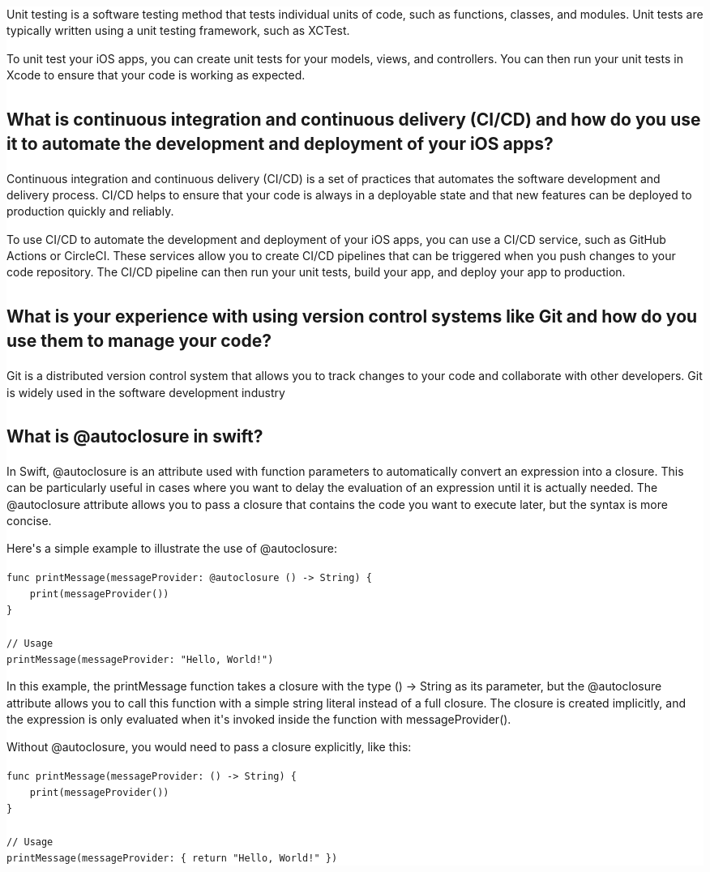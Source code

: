 Unit testing is a software testing method that tests individual units of code, such as functions, classes, and modules. Unit tests are typically written using a unit testing framework, such as XCTest.

To unit test your iOS apps, you can create unit tests for your models, views, and controllers. You can then run your unit tests in Xcode to ensure that your code is working as expected.

## What is continuous integration and continuous delivery (CI/CD) and how do you use it to automate the development and deployment of your iOS apps?

Continuous integration and continuous delivery (CI/CD) is a set of practices that automates the software development and delivery process. CI/CD helps to ensure that your code is always in a deployable state and that new features can be deployed to production quickly and reliably.

To use CI/CD to automate the development and deployment of your iOS apps, you can use a CI/CD service, such as GitHub Actions or CircleCI. These services allow you to create CI/CD pipelines that can be triggered when you push changes to your code repository. The CI/CD pipeline can then run your unit tests, build your app, and deploy your app to production.

## What is your experience with using version control systems like Git and how do you use them to manage your code?

Git is a distributed version control system that allows you to track changes to your code and collaborate with other developers. Git is widely used in the software development industry

## What is @autoclosure in swift?

In Swift, @autoclosure is an attribute used with function parameters to automatically convert an expression into a closure. This can be particularly useful in cases where you want to delay the evaluation of an expression until it is actually needed. The @autoclosure attribute allows you to pass a closure that contains the code you want to execute later, but the syntax is more concise.

Here's a simple example to illustrate the use of @autoclosure:

```
func printMessage(messageProvider: @autoclosure () -> String) {
    print(messageProvider())
}

// Usage
printMessage(messageProvider: "Hello, World!")
```

In this example, the printMessage function takes a closure with the type () -> String as its parameter, but the @autoclosure attribute allows you to call this function with a simple string literal instead of a full closure. The closure is created implicitly, and the expression is only evaluated when it's invoked inside the function with messageProvider().

Without @autoclosure, you would need to pass a closure explicitly, like this:

```
func printMessage(messageProvider: () -> String) {
    print(messageProvider())
}

// Usage
printMessage(messageProvider: { return "Hello, World!" })

```
